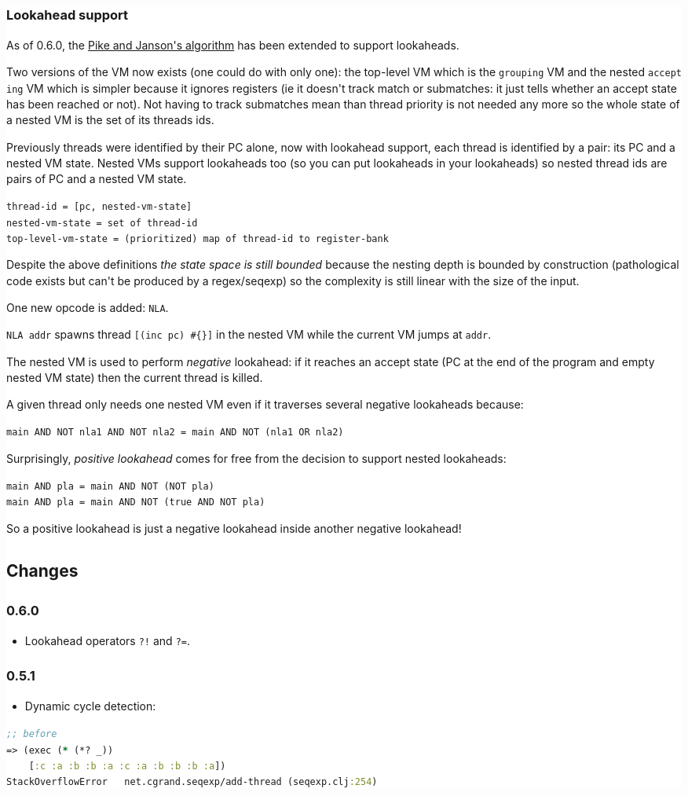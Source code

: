 
### Lookahead support
As of 0.6.0, the [Pike and Janson's algorithm](http://swtch.com/~rsc/regexp/regexp2.html#thompsonvm) has been extended to support lookaheads.

Two versions of the VM now exists (one could do with only one): the top-level VM which is the `grouping` VM and the nested `accepting` VM which is simpler because it ignores registers (ie it doesn't track match or submatches: it just tells whether an accept state has been reached or not). Not having to track submatches mean than thread priority is not needed any more so the whole state of a nested VM is the set of its threads ids.

Previously threads were identified by their PC alone, now with lookahead support, each thread is identified by a pair: its PC and a nested VM state. Nested VMs support lookaheads too (so you can put lookaheads in your lookaheads) so nested thread ids are pairs of PC and a nested VM state.

```
thread-id = [pc, nested-vm-state]
nested-vm-state = set of thread-id
top-level-vm-state = (prioritized) map of thread-id to register-bank 
```

Despite the above definitions _the state space is still bounded_ because the nesting depth is bounded by construction (pathological code exists but can't be produced by a regex/seqexp) so the complexity is still linear with the size of the input.

One new opcode is added: `NLA`.

`NLA addr` spawns thread `[(inc pc) #{}]` in the nested VM while the current VM jumps at `addr`.

The nested VM is used to perform _negative_ lookahead: if it reaches an accept state (PC at the end of the program and empty nested VM state) then the current thread is killed.

A given thread only needs one nested VM even if it traverses several negative lookaheads because:

```
main AND NOT nla1 AND NOT nla2 = main AND NOT (nla1 OR nla2)
```

Surprisingly, _positive lookahead_ comes for free from the decision to support nested lookaheads:

```
main AND pla = main AND NOT (NOT pla)
main AND pla = main AND NOT (true AND NOT pla)
```

So a positive lookahead is just a negative lookahead inside another negative lookahead!

## Changes

### 0.6.0

* Lookahead operators `?!` and `?=`.

### 0.5.1

* Dynamic cycle detection:

```clj
;; before
=> (exec (* (*? _))
    [:c :a :b :b :a :c :a :b :b :b :a])
StackOverflowError   net.cgrand.seqexp/add-thread (seqexp.clj:254)
```
